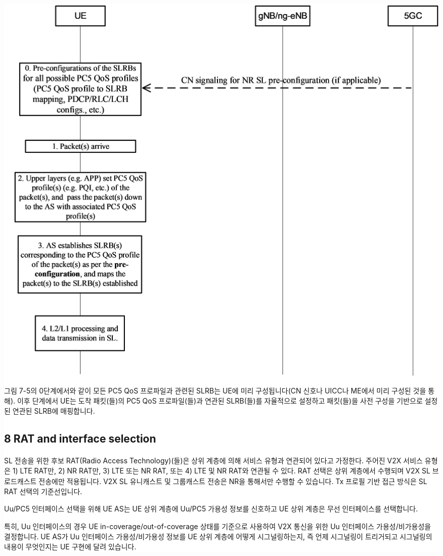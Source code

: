 ![Figure7-5: SLRB configuration for SL groupcast and broadcast (pre-configuration based)](./img/2023-03-14-04.png)

그림 7-5의 0단계에서와 같이 모든 PC5 QoS 프로파일과 관련된 SLRB는 UE에 미리 구성됩니다(CN 신호나 UICC나 ME에서 미리 구성된 것을 통해). 이후 단계에서 UE는 도착 패킷(들)의 PC5 QoS 프로파일(들)과 연관된 SLRB(들)를 자율적으로 설정하고 패킷(들)을 사전 구성을 기반으로 설정된 연관된 SLRB에 매핑합니다.

## 8 RAT and interface selection
SL 전송을 위한 후보 RAT(Radio Access Technology)(들)은 상위 계층에 의해 서비스 유형과 연관되어 있다고 가정한다. 주어진 V2X 서비스 유형은 1) LTE RAT만, 2) NR RAT만, 3) LTE 또는 NR RAT, 또는 4) LTE 및 NR RAT와 연관될 수 있다. RAT 선택은 상위 계층에서 수행되며 V2X SL 브로드캐스트 전송에만 적용됩니다. V2X SL 유니캐스트 및 그룹캐스트 전송은 NR을 통해서만 수행할 수 있습니다. Tx 프로필 기반 접근 방식은 SL RAT 선택의 기준선입니다.

Uu/PC5 인터페이스 선택을 위해 UE AS는 UE 상위 계층에 Uu/PC5 가용성 정보를 신호하고 UE 상위 계층은 무선 인터페이스를 선택합니다.

특히, Uu 인터페이스의 경우 UE in-coverage/out-of-coverage 상태를 기준으로 사용하여 V2X 통신을 위한 Uu 인터페이스 가용성/비가용성을 결정합니다. UE AS가 Uu 인터페이스 가용성/비가용성 정보를 UE 상위 계층에 어떻게 시그널링하는지, 즉 언제 시그널링이 트리거되고 시그널링의 내용이 무엇인지는 UE 구현에 달려 있습니다.
